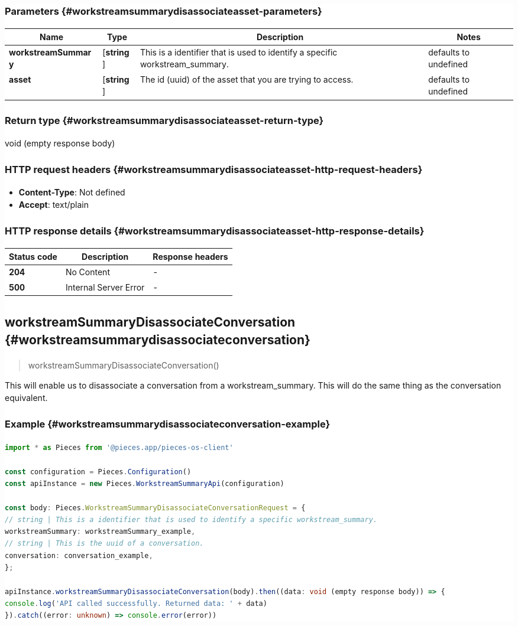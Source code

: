### Parameters {#workstreamsummarydisassociateasset-parameters}


Name | Type | Description  | Notes
------------- | ------------- | ------------- | -------------
 **workstreamSummary** | [**string**] | This is a identifier that is used to identify a specific workstream_summary. | defaults to undefined
 **asset** | [**string**] | The id (uuid) of the asset that you are trying to access. | defaults to undefined


### Return type {#workstreamsummarydisassociateasset-return-type}

void (empty response body)

### HTTP request headers {#workstreamsummarydisassociateasset-http-request-headers}

- **Content-Type**: Not defined
- **Accept**: text/plain


### HTTP response details {#workstreamsummarydisassociateasset-http-response-details}
| Status code | Description | Response headers
|-------------|-------------|------------------
**204** | No Content |  -  |
**500** | Internal Server Error |  -  |

## **workstreamSummaryDisassociateConversation** {#workstreamsummarydisassociateconversation}
> workstreamSummaryDisassociateConversation()

This will enable us to disassociate a conversation from a workstream_summary. This will do the same thing as the conversation equivalent.

### Example {#workstreamsummarydisassociateconversation-example}

```typescript
import * as Pieces from '@pieces.app/pieces-os-client'

const configuration = Pieces.Configuration()
const apiInstance = new Pieces.WorkstreamSummaryApi(configuration)

const body: Pieces.WorkstreamSummaryDisassociateConversationRequest = {
// string | This is a identifier that is used to identify a specific workstream_summary.
workstreamSummary: workstreamSummary_example,
// string | This is the uuid of a conversation.
conversation: conversation_example,
};

apiInstance.workstreamSummaryDisassociateConversation(body).then((data: void (empty response body)) => {
console.log('API called successfully. Returned data: ' + data)
}).catch((error: unknown) => console.error(error))
```
